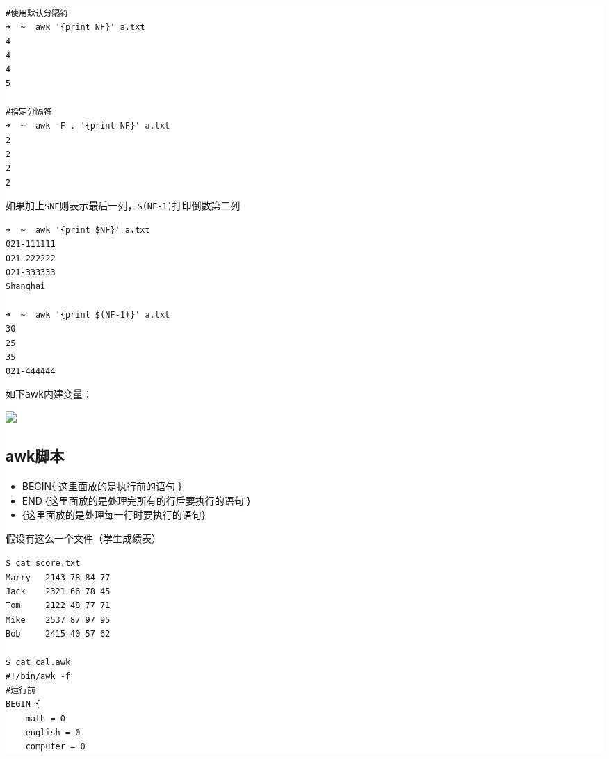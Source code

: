 	#使用默认分隔符
	➜  ~  awk '{print NF}' a.txt 
	4
	4
	4
	5

	#指定分隔符
	➜  ~  awk -F . '{print NF}' a.txt
	2
	2
	2
	2

如果加上`$NF`则表示最后一列，`$(NF-1)`打印倒数第二列

	➜  ~  awk '{print $NF}' a.txt
	021-111111
	021-222222
	021-333333
	Shanghai

	➜  ~  awk '{print $(NF-1)}' a.txt
	30
	25
	35
	021-444444

如下awk内建变量：

![](http://beginman.qiniudn.com/awk.png)

## awk脚本

- BEGIN{ 这里面放的是执行前的语句 }
- END {这里面放的是处理完所有的行后要执行的语句 }
- {这里面放的是处理每一行时要执行的语句}

假设有这么一个文件（学生成绩表）

	$ cat score.txt
	Marry   2143 78 84 77
	Jack    2321 66 78 45
	Tom     2122 48 77 71
	Mike    2537 87 97 95
	Bob     2415 40 57 62

	$ cat cal.awk
	#!/bin/awk -f
	#运行前
	BEGIN {
	    math = 0
	    english = 0
	    computer = 0
	 